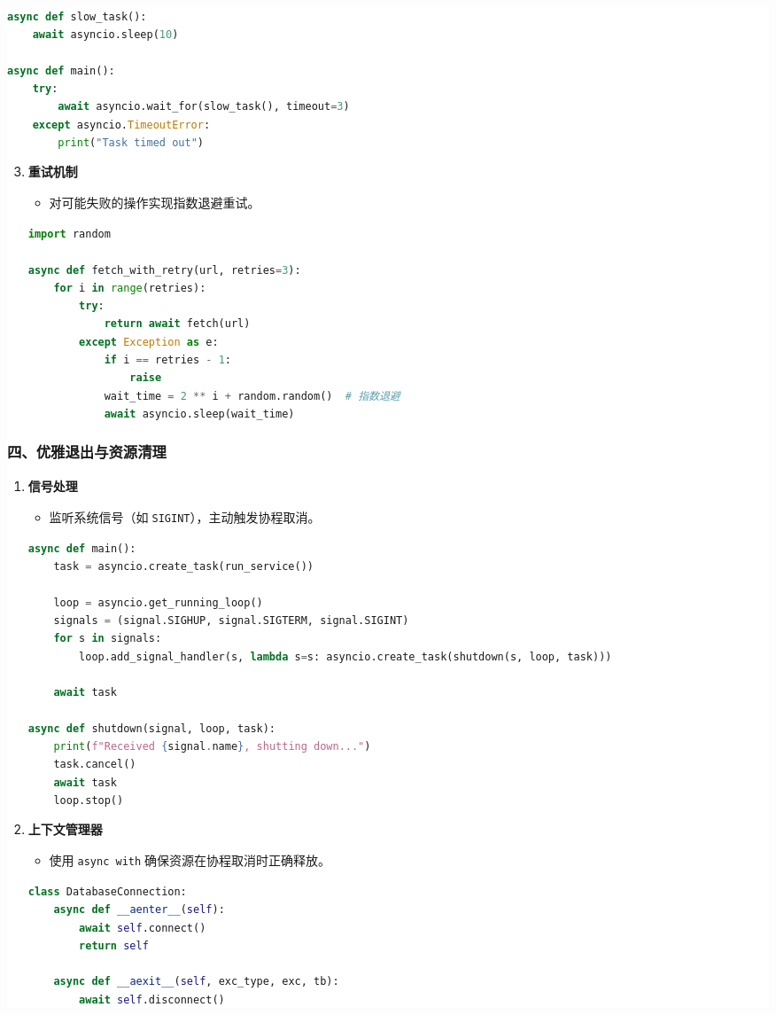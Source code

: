    ```python
   async def slow_task():
       await asyncio.sleep(10)

   async def main():
       try:
           await asyncio.wait_for(slow_task(), timeout=3)
       except asyncio.TimeoutError:
           print("Task timed out")
   ```

3. **重试机制**
   - 对可能失败的操作实现指数退避重试。

   ```python
   import random

   async def fetch_with_retry(url, retries=3):
       for i in range(retries):
           try:
               return await fetch(url)
           except Exception as e:
               if i == retries - 1:
                   raise
               wait_time = 2 ** i + random.random()  # 指数退避
               await asyncio.sleep(wait_time)
   ```

### 四、**优雅退出与资源清理**

1. **信号处理**
   - 监听系统信号（如 `SIGINT`），主动触发协程取消。

   ```python
   async def main():
       task = asyncio.create_task(run_service())
       
       loop = asyncio.get_running_loop()
       signals = (signal.SIGHUP, signal.SIGTERM, signal.SIGINT)
       for s in signals:
           loop.add_signal_handler(s, lambda s=s: asyncio.create_task(shutdown(s, loop, task)))
       
       await task

   async def shutdown(signal, loop, task):
       print(f"Received {signal.name}, shutting down...")
       task.cancel()
       await task
       loop.stop()
   ```

2. **上下文管理器**
   - 使用 `async with` 确保资源在协程取消时正确释放。

   ```python
   class DatabaseConnection:
       async def __aenter__(self):
           await self.connect()
           return self
       
       async def __aexit__(self, exc_type, exc, tb):
           await self.disconnect()
   ```
